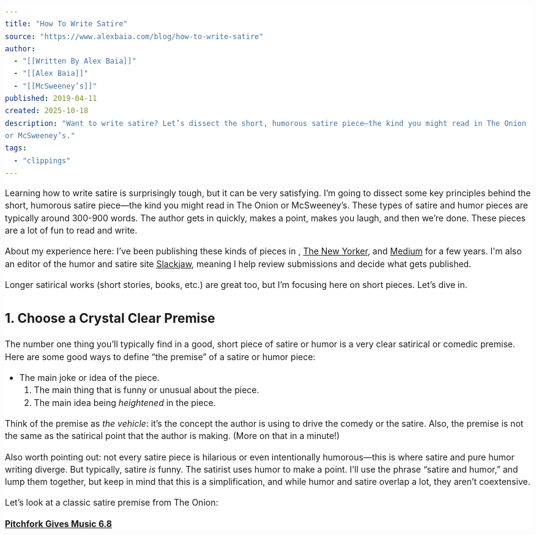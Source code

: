 ```yaml
---
title: "How To Write Satire"
source: "https://www.alexbaia.com/blog/how-to-write-satire"
author:
  - "[[Written By Alex Baia]]"
  - "[[Alex Baia]]"
  - "[[McSweeney’s]]"
published: 2019-04-11
created: 2025-10-18
description: "Want to write satire? Let’s dissect the short, humorous satire piece—the kind you might read in The Onion or McSweeney’s."
tags:
  - "clippings"
---
```

Learning how to write satire is surprisingly tough, but it can be very satisfying. I’m going to dissect some key principles behind the short, humorous satire piece—the kind you might read in The Onion or McSweeney’s. These types of satire and humor pieces are typically around 300-900 words. The author gets in quickly, makes a point, makes you laugh, and then we’re done. These pieces are a lot of fun to read and write.

About my experience here: I’ve been publishing these kinds of pieces in , [The New Yorker](https://www.newyorker.com/contributors/alex-baia), and [Medium](https://medium.com/@alexbaia) for a few years. I'm also an editor of the humor and satire site [Slackjaw](https://medium.com/slackjaw), meaning I help review submissions and decide what gets published.

Longer satirical works (short stories, books, etc.) are great too, but I’m focusing here on short pieces. Let’s dive in.

## 1\. Choose a Crystal Clear Premise

The number one thing you’ll typically find in a good, short piece of satire or humor is a very clear satirical or comedic premise. Here are some good ways to define “the premise” of a satire or humor piece:

- The main joke or idea of the piece.
	1. The main thing that is funny or unusual about the piece.
	2. The main idea being *heightened* in the piece.

Think of the premise as *the vehicle*: it’s the concept the author is using to drive the comedy or the satire. Also, the premise is not the same as the satirical point that the author is making. (More on that in a minute!)

Also worth pointing out: not every satire piece is hilarious or even intentionally humorous—this is where satire and pure humor writing diverge. But typically, satire *is* funny. The satirist uses humor to make a point. I’ll use the phrase “satire and humor,” and lump them together, but keep in mind that this is a simplification, and while humor and satire overlap a lot, they aren’t coextensive.

Let’s look at a classic satire premise from The Onion:

[**Pitchfork Gives Music 6.8**](https://entertainment.theonion.com/pitchfork-gives-music-6-8-1819569318)
